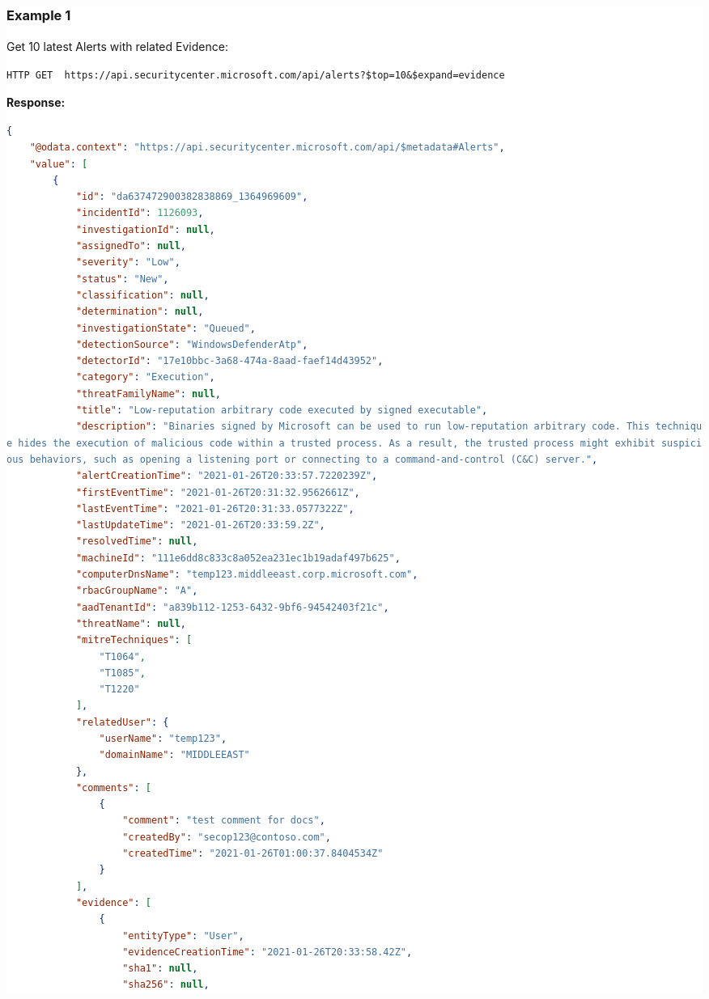### Example 1

Get 10 latest Alerts with related Evidence:

```http
HTTP GET  https://api.securitycenter.microsoft.com/api/alerts?$top=10&$expand=evidence
```

**Response:**

```json
{
    "@odata.context": "https://api.securitycenter.microsoft.com/api/$metadata#Alerts",
    "value": [
		{
			"id": "da637472900382838869_1364969609",
			"incidentId": 1126093,
			"investigationId": null,
			"assignedTo": null,
			"severity": "Low",
			"status": "New",
			"classification": null,
			"determination": null,
			"investigationState": "Queued",
			"detectionSource": "WindowsDefenderAtp",
			"detectorId": "17e10bbc-3a68-474a-8aad-faef14d43952",
			"category": "Execution",
			"threatFamilyName": null,
			"title": "Low-reputation arbitrary code executed by signed executable",
			"description": "Binaries signed by Microsoft can be used to run low-reputation arbitrary code. This technique hides the execution of malicious code within a trusted process. As a result, the trusted process might exhibit suspicious behaviors, such as opening a listening port or connecting to a command-and-control (C&C) server.",
			"alertCreationTime": "2021-01-26T20:33:57.7220239Z",
			"firstEventTime": "2021-01-26T20:31:32.9562661Z",
			"lastEventTime": "2021-01-26T20:31:33.0577322Z",
			"lastUpdateTime": "2021-01-26T20:33:59.2Z",
			"resolvedTime": null,
			"machineId": "111e6dd8c833c8a052ea231ec1b19adaf497b625",
			"computerDnsName": "temp123.middleeast.corp.microsoft.com",
			"rbacGroupName": "A",
            "aadTenantId": "a839b112-1253-6432-9bf6-94542403f21c",
			"threatName": null,
			"mitreTechniques": [
				"T1064",
				"T1085",
				"T1220"
			],
			"relatedUser": {
                "userName": "temp123",
                "domainName": "MIDDLEEAST"
            },
			"comments": [
				{
					"comment": "test comment for docs",
					"createdBy": "secop123@contoso.com",
					"createdTime": "2021-01-26T01:00:37.8404534Z"
				}
			],
			"evidence": [
				{
					"entityType": "User",
					"evidenceCreationTime": "2021-01-26T20:33:58.42Z",
					"sha1": null,
					"sha256": null,
```